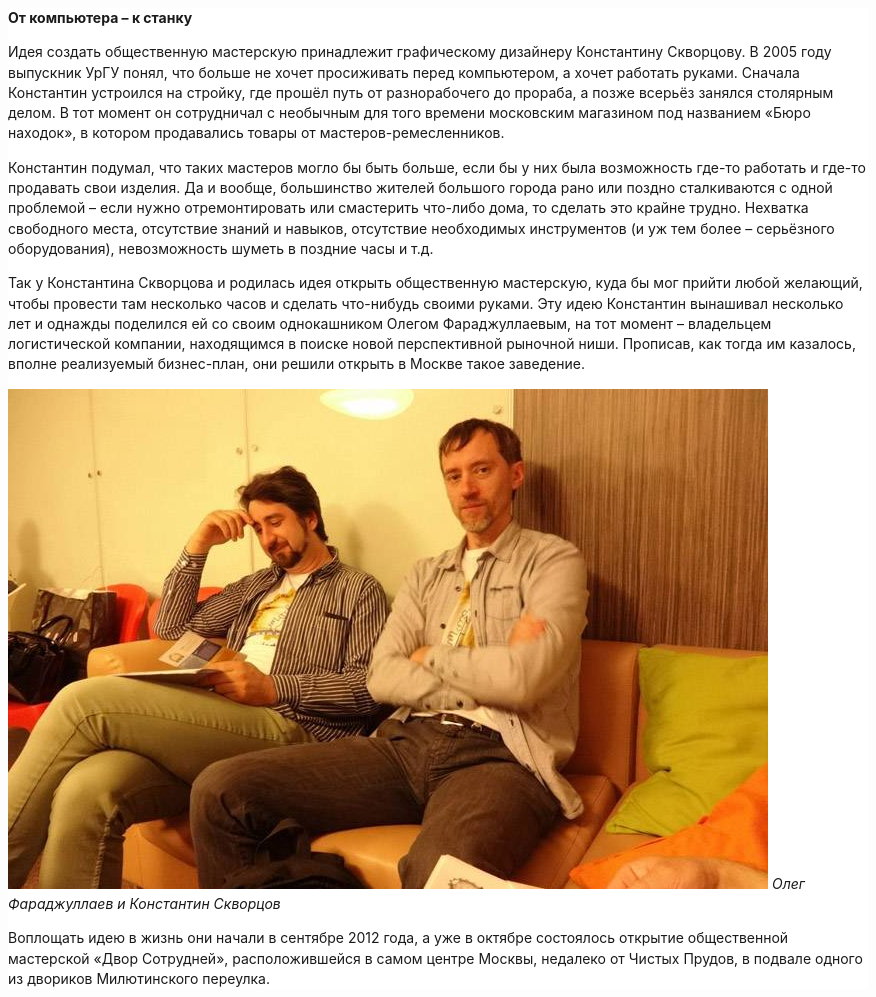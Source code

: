 **От компьютера – к станку**

Идея создать общественную мастерскую принадлежит графическому дизайнеру Константину Скворцову. В 2005 году выпускник УрГУ понял, что больше не хочет просиживать перед компьютером, а хочет работать руками. Сначала Константин устроился на стройку, где прошёл путь от разнорабочего до прораба, а позже всерьёз занялся столярным делом. В тот момент он сотрудничал с необычным для того времени московским магазином под названием «Бюро находок», в котором продавались товары от мастеров-ремесленников.

Константин подумал, что таких мастеров могло бы быть больше, если бы у них была возможность где-то работать и где-то продавать свои изделия. Да и вообще, большинство жителей большого города рано или поздно сталкиваются с одной проблемой – если нужно отремонтировать или смастерить что-либо дома, то сделать это крайне трудно. Нехватка свободного места, отсутствие знаний и навыков, отсутствие необходимых инструментов (и уж тем более – серьёзного оборудования), невозможность шуметь в поздние часы и т.д.

Так у Константина Скворцова и родилась идея открыть общественную мастерскую, куда бы мог прийти любой желающий, чтобы провести там несколько часов и сделать что-нибудь своими руками. Эту идею Константин вынашивал несколько лет и однажды поделился ей со своим однокашником Олегом Фараджуллаевым, на тот момент – владельцем логистической компании, находящимся в поиске новой перспективной рыночной ниши. Прописав, как тогда им казалось, вполне реализуемый бизнес-план, они решили открыть в Москве такое заведение.

![Олег Фараджуллаев и Константин Скворцов](./images/a19ed81949d1b5235899acd96365b730.jpg "Олег Фараджуллаев и Константин Скворцов") _Олег Фараджуллаев и Константин Скворцов_

Воплощать идею в жизнь они начали в сентябре 2012 года, а уже в октябре состоялось открытие общественной мастерской «Двор Сотрудней», расположившейся в самом центре Москвы, недалеко от Чистых Прудов, в подвале одного из двориков Милютинского переулка.
